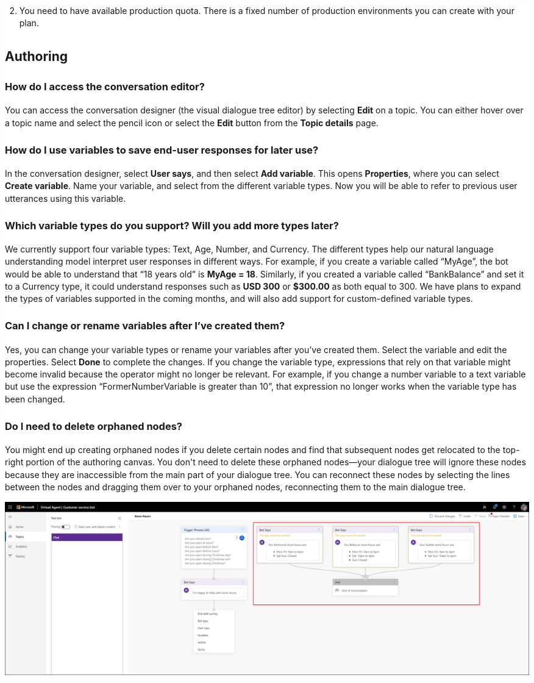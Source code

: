 2. You need to have available production quota. There is a fixed number of production environments you can create with your plan.

## Authoring

### How do I access the conversation editor?

You can access the conversation designer (the visual dialogue tree editor) by selecting **Edit** on a topic. You can either hover over a topic name and select the pencil icon or select the **Edit** button from the **Topic details** page.
 
### How do I use variables to save end-user responses for later use?

In the conversation designer, select **User says**, and then select **Add variable**. This opens **Properties**, where you can select **Create variable**. Name your variable, and select from the different variable types. Now you will be able to refer to previous user utterances using this variable.
    
### Which variable types do you support? Will you add more types later?

We currently support four variable types: Text, Age, Number, and Currency. The different types help our natural language understanding model interpret user responses in different ways. For example, if you create a variable called “MyAge”, the bot would be able to understand that “18 years old” is **MyAge = 18**. Similarly, if you created a variable called “BankBalance” and set it to a Currency type, it could understand responses such as **USD 300** or **$300.00** as both equal to 300.
We have plans to expand the types of variables supported in the coming months, and will also add support for custom-defined variable types.

### Can I change or rename variables after I’ve created them?

Yes, you can change your variable types or rename your variables after you’ve created them. Select the variable and edit the properties. Select **Done** to complete the changes.
If you change the variable type, expressions that rely on that variable might become invalid because the operator might no longer be relevant.  For example, if you change a number variable to a text variable but use the expression “FormerNumberVariable is greater than 10”, that expression no longer works when the variable type has been changed.

### Do I need to delete orphaned nodes?

You might end up creating orphaned nodes if you delete certain nodes and find that subsequent nodes get relocated to the top-right portion of the authoring canvas. You don't need to delete these orphaned nodes—your dialogue tree will ignore these nodes because they are inaccessible from the main part of your dialogue tree.
You can reconnect these nodes by selecting the lines between the nodes and dragging them over to your orphaned nodes, reconnecting them to the main dialogue tree.

![Orpahned nodes in the conversation designer](media/orphaned-nodes.png)
